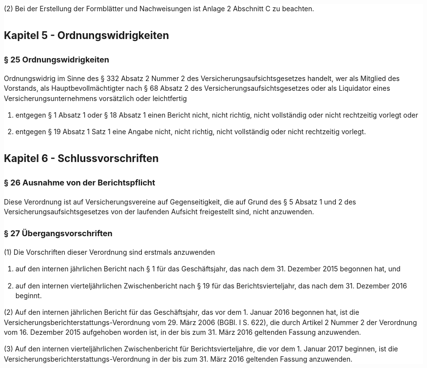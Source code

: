 (2) Bei der Erstellung der Formblätter und Nachweisungen ist Anlage 2
Abschnitt C zu beachten.


## Kapitel 5 - Ordnungswidrigkeiten


### § 25 Ordnungswidrigkeiten

Ordnungswidrig im Sinne des § 332 Absatz 2 Nummer 2 des
Versicherungsaufsichtsgesetzes handelt, wer als Mitglied des
Vorstands, als Hauptbevollmächtigter nach § 68 Absatz 2 des
Versicherungsaufsichtsgesetzes oder als Liquidator eines
Versicherungsunternehmens vorsätzlich oder leichtfertig

1.  entgegen § 1 Absatz 1 oder § 18 Absatz 1 einen Bericht nicht, nicht
    richtig, nicht vollständig oder nicht rechtzeitig vorlegt oder


2.  entgegen § 19 Absatz 1 Satz 1 eine Angabe nicht, nicht richtig, nicht
    vollständig oder nicht rechtzeitig vorlegt.





## Kapitel 6 - Schlussvorschriften


### § 26 Ausnahme von der Berichtspflicht

Diese Verordnung ist auf Versicherungsvereine auf Gegenseitigkeit, die
auf Grund des § 5 Absatz 1 und 2 des Versicherungsaufsichtsgesetzes
von der laufenden Aufsicht freigestellt sind, nicht anzuwenden.


### § 27 Übergangsvorschriften

(1) Die Vorschriften dieser Verordnung sind erstmals anzuwenden

1.  auf den internen jährlichen Bericht nach § 1 für das Geschäftsjahr,
    das nach dem 31. Dezember 2015 begonnen hat, und


2.  auf den internen vierteljährlichen Zwischenbericht nach § 19 für das
    Berichtsvierteljahr, das nach dem 31. Dezember 2016 beginnt.




(2) Auf den internen jährlichen Bericht für das Geschäftsjahr, das vor
dem 1. Januar 2016 begonnen hat, ist die
Versicherungsberichterstattungs-Verordnung vom 29. März 2006 (BGBl. I
S. 622), die durch Artikel 2 Nummer 2 der Verordnung vom 16. Dezember
2015 aufgehoben worden ist, in der bis zum 31. März 2016 geltenden
Fassung anzuwenden.

(3) Auf den internen vierteljährlichen Zwischenbericht für
Berichtsvierteljahre, die vor dem 1. Januar 2017 beginnen, ist die
Versicherungsberichterstattungs-Verordnung in der bis zum 31. März
2016 geltenden Fassung anzuwenden.
